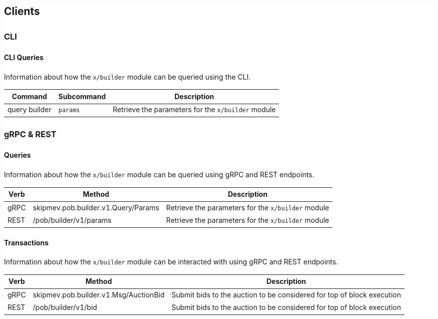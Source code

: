 ## Clients

### CLI

#### CLI Queries

Information about how the `x/builder` module can be queried using the CLI.

| Command | Subcommand | Description |
| --- | --- | --- |
| query builder | `params` | Retrieve the parameters for the `x/builder` module |

### gRPC & REST

#### Queries

Information about how the `x/builder` module can be queried using gRPC and REST endpoints.

| Verb | Method | Description |
| --- | --- | --- |
| gRPC | skipmev.pob.builder.v1.Query/Params | Retrieve the parameters for the `x/builder` module |
| REST | /pob/builder/v1/params | Retrieve the parameters for the `x/builder` module |

#### Transactions

Information about how the `x/builder` module can be interacted with using gRPC and REST endpoints.

| Verb | Method | Description |
| --- | --- | --- |
| gRPC | skipmev.pob.builder.v1.Msg/AuctionBid | Submit bids to the auction to be considered for top of block execution |
| REST | /pob/builder/v1/bid | Submit bids to the auction to be considered for top of block execution |
